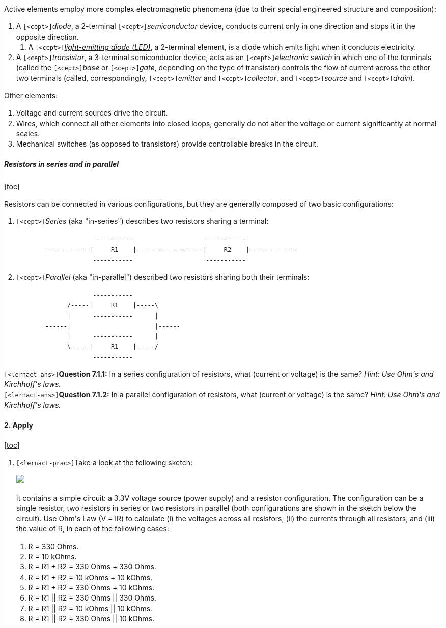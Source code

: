 Active elements employ more complex electromagnetic phenomena (due to their special engineered structure and composition):
1. A `[<cept>]`[_diode_](https://en.wikipedia.org/wiki/Diode), a 2-terminal `[<cept>]`_semiconductor_ device, conducts current only in one direction and stops it in the opposite direction.  
   1. A `[<cept>]`[_light-emitting diode (LED)_](https://en.wikipedia.org/wiki/Light-emitting_diode), a 2-terminal element, is a diode which emits light when it conducts electricity.  
2. A `[<cept>]`[_transistor_](), a 3-terminal semiconductor device, acts as an `[<cept>]`_electronic switch_ in which one of the terminals (called the `[<cept>]`_base_ or `[<cept>]`_gate_, depending on the type of transistor) controls the flow of current across the other two terminals (called, correspondingly, `[<cept>]`_emitter_ and `[<cept>]`_collector_, and `[<cept>]`_source_ and `[<cept>]`_drain_).  

Other elements:
1. Voltage and current sources drive the circuit.  
2. Wires, which connect all other elements into closed loops, generally do not alter the voltage or current significantly at normal scales.  
3. Mechanical switches (as opposed to transistors) provide controllable breaks in the circuit.  

##### Resistors in series and in parallel
[[toc](#table-of-contents)]  

Resistors can be connected in various configurations, but they are generally composed of two basic configurations:
1. `[<cept>]`_Series_ (aka "in-series") describes two resistors sharing a terminal:
   ```
                        -----------                    -----------
           ------------|     R1    |------------------|     R2    |-------------
                        -----------                    -----------
   ```
2. `[<cept>]`_Parallel_ (aka "in-parallel") described two resistors sharing both their terminals:
   ```
                        -----------          
                 /-----|     R1    |-----\
                 |      -----------      |    
           ------|                       |------ 
                 |      -----------      |    
                 \-----|     R1    |-----/
                        -----------          
   ```

`[<lernact-ans>]`**Question 7.1.1:** In a series configuration of resistors, what (current or voltage) is the same? _Hint: Use Ohm's and Kirchhoff's laws._  
`[<lernact-ans>]`**Question 7.1.2:** In a parallel configuration of resistors, what (current or voltage) is the same? _Hint: Use Ohm's and Kirchhoff's laws._    

#### 2. Apply
[[toc](#table-of-contents)]  

1. `[<lernact-prac>]`Take a look at the following sketch:

   <img src="images/simple-circuit.jpg" width="400" />

   It contains a simple circuit: a 3.3V voltage source (power supply) and a resistor configuration. The configuration can be a single resistor, two resistors in series or two resistors in parallel (both configurations are shown in the sketch below the circuit). Use Ohm's Law (V = IR) to calculate (i) the voltages across all resistors, (ii) the currents through all resistors, and (iii) the value of R, in each of the following cases:
   1. R = 330 Ohms.  
   2. R = 10 kOhms.  
   3. R = R1 + R2 = 330 Ohms + 330 Ohms.  
   4. R = R1 + R2 = 10 kOhms + 10 kOhms.  
   5. R = R1 + R2 = 330 Ohms + 10 kOhms.  
   6. R = R1 || R2 = 330 Ohms || 330 Ohms.  
   7. R = R1 || R2 = 10 kOhms || 10 kOhms.  
   8. R = R1 || R2 = 330 Ohms || 10 kOhms.  
